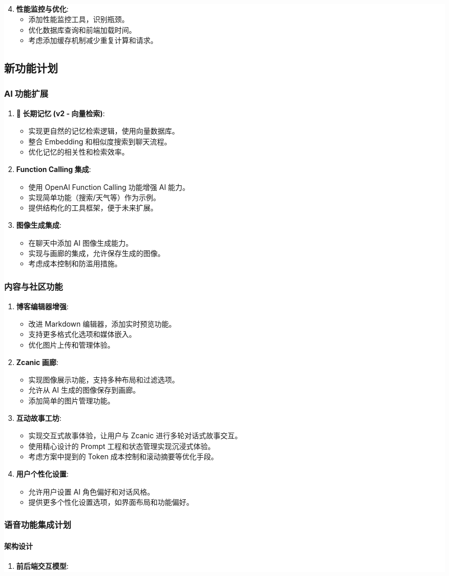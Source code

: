 4. **性能监控与优化**:
   - 添加性能监控工具，识别瓶颈。
   - 优化数据库查询和前端加载时间。
   - 考虑添加缓存机制减少重复计算和请求。

## 新功能计划

### AI 功能扩展

1. **🚀 长期记忆 (v2 - 向量检索)**:

   - 实现更自然的记忆检索逻辑，使用向量数据库。
   - 整合 Embedding 和相似度搜索到聊天流程。
   - 优化记忆的相关性和检索效率。

2. **Function Calling 集成**:

   - 使用 OpenAI Function Calling 功能增强 AI 能力。
   - 实现简单功能（搜索/天气等）作为示例。
   - 提供结构化的工具框架，便于未来扩展。

3. **图像生成集成**:
   - 在聊天中添加 AI 图像生成能力。
   - 实现与画廊的集成，允许保存生成的图像。
   - 考虑成本控制和防滥用措施。

### 内容与社区功能

1. **博客编辑器增强**:

   - 改进 Markdown 编辑器，添加实时预览功能。
   - 支持更多格式化选项和媒体嵌入。
   - 优化图片上传和管理体验。

2. **Zcanic 画廊**:

   - 实现图像展示功能，支持多种布局和过滤选项。
   - 允许从 AI 生成的图像保存到画廊。
   - 添加简单的图片管理功能。

3. **互动故事工坊**:

   - 实现交互式故事体验，让用户与 Zcanic 进行多轮对话式故事交互。
   - 使用精心设计的 Prompt 工程和状态管理实现沉浸式体验。
   - 考虑方案中提到的 Token 成本控制和滚动摘要等优化手段。

4. **用户个性化设置**:
   - 允许用户设置 AI 角色偏好和对话风格。
   - 提供更多个性化设置选项，如界面布局和功能偏好。

### 语音功能集成计划

#### 架构设计

1. **前后端交互模型**:
